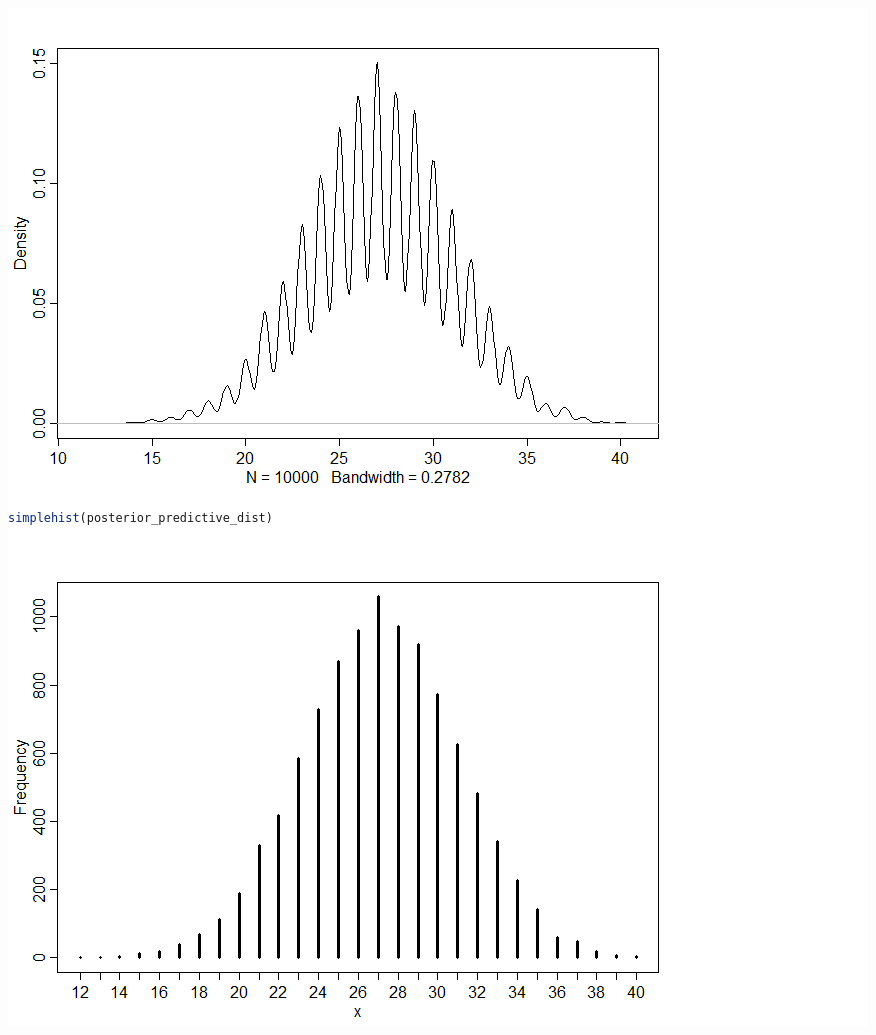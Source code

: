 ![](Chapter_3_files/figure-markdown_github/unnamed-chunk-26-1.png)

``` r
simplehist(posterior_predictive_dist)
```

![](Chapter_3_files/figure-markdown_github/unnamed-chunk-26-2.png)
